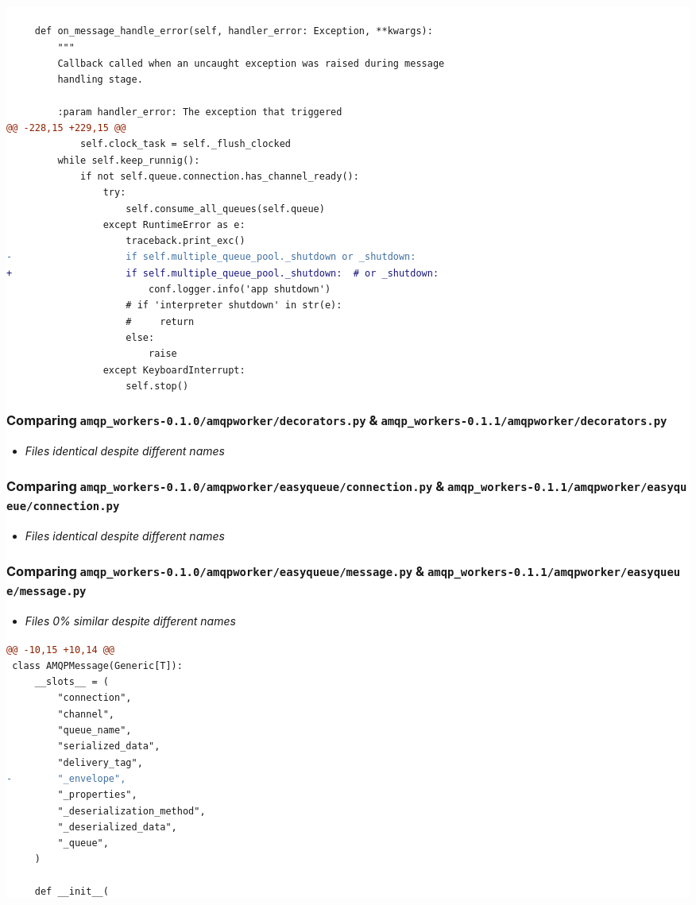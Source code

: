 ```diff
 
     def on_message_handle_error(self, handler_error: Exception, **kwargs):
         """
         Callback called when an uncaught exception was raised during message
         handling stage.
 
         :param handler_error: The exception that triggered
@@ -228,15 +229,15 @@
             self.clock_task = self._flush_clocked
         while self.keep_runnig():
             if not self.queue.connection.has_channel_ready():
                 try:
                     self.consume_all_queues(self.queue)
                 except RuntimeError as e:
                     traceback.print_exc()
-                    if self.multiple_queue_pool._shutdown or _shutdown:
+                    if self.multiple_queue_pool._shutdown:  # or _shutdown:
                         conf.logger.info('app shutdown')
                     # if 'interpreter shutdown' in str(e):
                     #     return
                     else:
                         raise
                 except KeyboardInterrupt:
                     self.stop()
```

### Comparing `amqp_workers-0.1.0/amqpworker/decorators.py` & `amqp_workers-0.1.1/amqpworker/decorators.py`

 * *Files identical despite different names*

### Comparing `amqp_workers-0.1.0/amqpworker/easyqueue/connection.py` & `amqp_workers-0.1.1/amqpworker/easyqueue/connection.py`

 * *Files identical despite different names*

### Comparing `amqp_workers-0.1.0/amqpworker/easyqueue/message.py` & `amqp_workers-0.1.1/amqpworker/easyqueue/message.py`

 * *Files 0% similar despite different names*

```diff
@@ -10,15 +10,14 @@
 class AMQPMessage(Generic[T]):
     __slots__ = (
         "connection",
         "channel",
         "queue_name",
         "serialized_data",
         "delivery_tag",
-        "_envelope",
         "_properties",
         "_deserialization_method",
         "_deserialized_data",
         "_queue",
     )
 
     def __init__(
```
